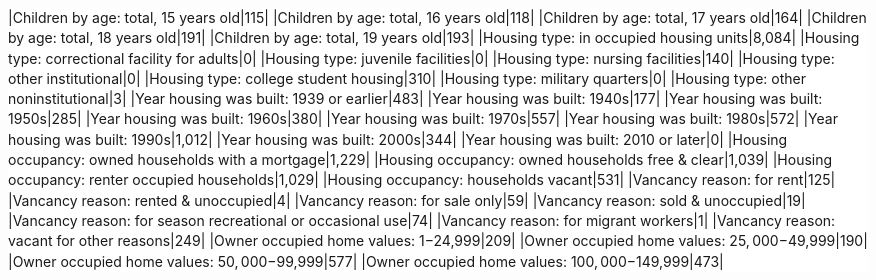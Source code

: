 |Children by age: total, 15 years old|115|
|Children by age: total, 16 years old|118|
|Children by age: total, 17 years old|164|
|Children by age: total, 18 years old|191|
|Children by age: total, 19 years old|193|
|Housing type: in occupied housing units|8,084|
|Housing type: correctional facility for adults|0|
|Housing type: juvenile facilities|0|
|Housing type: nursing facilities|140|
|Housing type: other institutional|0|
|Housing type: college student housing|310|
|Housing type: military quarters|0|
|Housing type: other noninstitutional|3|
|Year housing was built: 1939 or earlier|483|
|Year housing was built: 1940s|177|
|Year housing was built: 1950s|285|
|Year housing was built: 1960s|380|
|Year housing was built: 1970s|557|
|Year housing was built: 1980s|572|
|Year housing was built: 1990s|1,012|
|Year housing was built: 2000s|344|
|Year housing was built: 2010 or later|0|
|Housing occupancy: owned households with a mortgage|1,229|
|Housing occupancy: owned households free & clear|1,039|
|Housing occupancy: renter occupied households|1,029|
|Housing occupancy: households vacant|531|
|Vancancy reason: for rent|125|
|Vancancy reason: rented & unoccupied|4|
|Vancancy reason: for sale only|59|
|Vancancy reason: sold & unoccupied|19|
|Vancancy reason: for season recreational or occasional use|74|
|Vancancy reason: for migrant workers|1|
|Vancancy reason: vacant for other reasons|249|
|Owner occupied home values: $1-$24,999|209|
|Owner occupied home values: $25,000-$49,999|190|
|Owner occupied home values: $50,000-$99,999|577|
|Owner occupied home values: $100,000-$149,999|473|